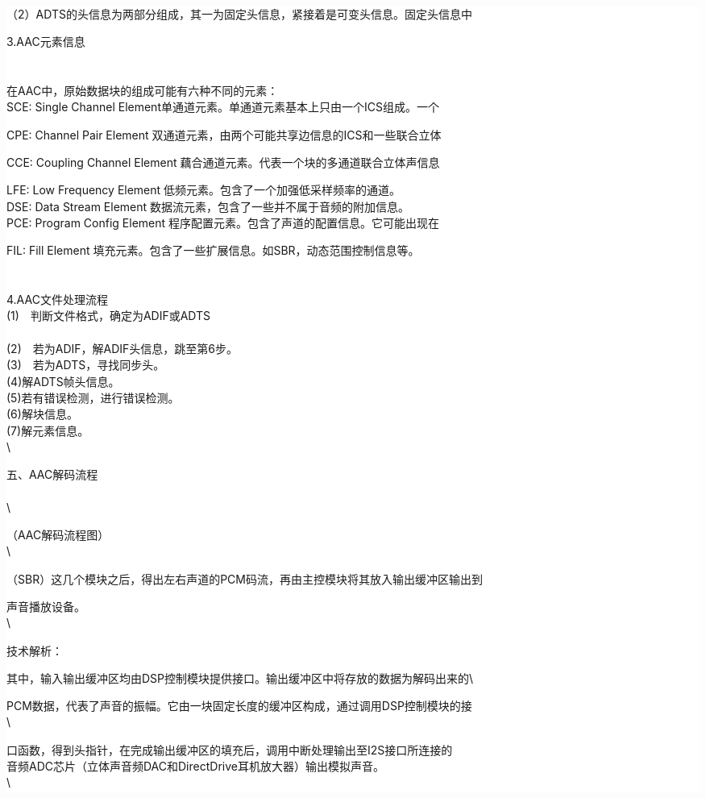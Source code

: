（2）ADTS的头信息为两部分组成，其一为固定头信息，紧接着是可变头信息。固定头信息中

3.AAC元素信息\
 \
 \
 在AAC中，原始数据块的组成可能有六种不同的元素：\
 SCE: Single Channel
Element单通道元素。单通道元素基本上只由一个ICS组成。一个

CPE: Channel Pair Element
双通道元素，由两个可能共享边信息的ICS和一些联合立体

CCE: Coupling Channel Element
藕合通道元素。代表一个块的多通道联合立体声信息

LFE: Low Frequency Element 低频元素。包含了一个加强低采样频率的通道。\
 DSE: Data Stream Element
数据流元素，包含了一些并不属于音频的附加信息。\
 PCE: Program Config Element
程序配置元素。包含了声道的配置信息。它可能出现在

FIL: Fill Element
填充元素。包含了一些扩展信息。如SBR，动态范围控制信息等。\
 \
 \
 4.AAC文件处理流程\
 (1)　判断文件格式，确定为ADIF或ADTS\
 \
 (2)　若为ADIF，解ADIF头信息，跳至第6步。\
 (3)　若为ADTS，寻找同步头。\
 (4)解ADTS帧头信息。\
 (5)若有错误检测，进行错误检测。\
 (6)解块信息。\
 (7)解元素信息。\
 \

五、AAC解码流程\
 \
 \

（AAC解码流程图）\
 \

（SBR）这几个模块之后，得出左右声道的PCM码流，再由主控模块将其放入输出缓冲区输出到

声音播放设备。\
 \

技术解析：

其中，输入输出缓冲区均由DSP控制模块提供接口。输出缓冲区中将存放的数据为解码出来的\

PCM数据，代表了声音的振幅。它由一块固定长度的缓冲区构成，通过调用DSP控制模块的接
\
 \

口函数，得到头指针，在完成输出缓冲区的填充后，调用中断处理输出至I2S接口所连接的\
 音频ADC芯片（立体声音频DAC和DirectDrive耳机放大器）输出模拟声音。\
 \

